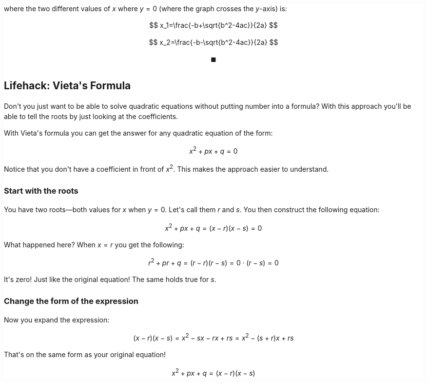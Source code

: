 where the two different values of $x$ where $y=0$ (where the graph crosses the $y$-axis) is:

$$
x_1=\frac{-b+\sqrt{b^2-4ac}}{2a}
$$

$$
x_2=\frac{-b-\sqrt{b^2-4ac}}{2a}
$$

$$
\blacksquare
$$

## Lifehack: Vieta's Formula

Don't you just want to be able to solve quadratic equations without putting number into a formula? With this approach you'll be able to tell the roots by just looking at the coefficients.

With Vieta's formula you can get the answer for any quadratic equation of the form:

$$
x^2+px+q=0
$$

Notice that you don't have a coefficient in front of $x^2$. This makes the approach easier to understand.

### Start with the roots

You have two roots—both values for $x$ when $y=0$. Let's call them $r$ and $s$. You then construct the following equation:

$$
x^2+px+q=(x-r)(x-s)=0
$$

What happened here? When $x=r$ you get the following:

$$
r^2+pr+q=(r-r)(r-s)=0\cdot(r-s)=0
$$

It's zero! Just like the original equation! The same holds true for $s$.

### Change the form of the expression

Now you expand the expression:

$$
(x-r)(x-s)=x^2-sx-rx+rs=x^2-(s+r)x+rs
$$

That's on the same form as your original equation!

$$
x^2+px+q=(x-r)(x-s)
$$
